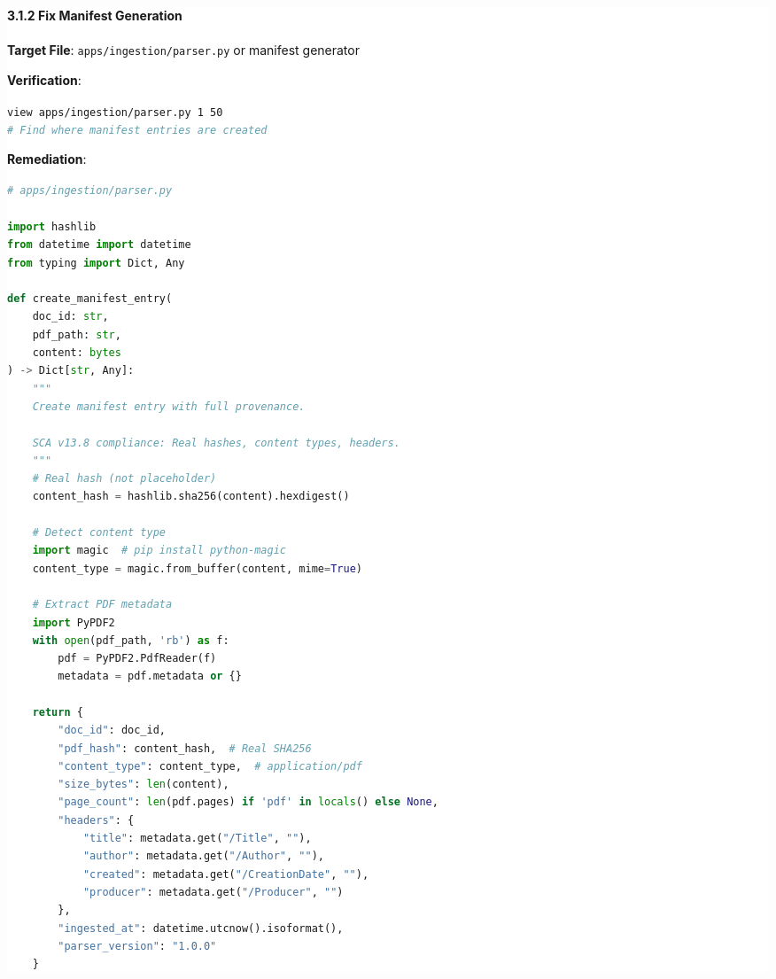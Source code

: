 #### 3.1.2 Fix Manifest Generation

**Target File**: `apps/ingestion/parser.py` or manifest generator

**Verification**:
```bash
view apps/ingestion/parser.py 1 50
# Find where manifest entries are created
```

**Remediation**:
```python
# apps/ingestion/parser.py

import hashlib
from datetime import datetime
from typing import Dict, Any

def create_manifest_entry(
    doc_id: str,
    pdf_path: str,
    content: bytes
) -> Dict[str, Any]:
    """
    Create manifest entry with full provenance.
    
    SCA v13.8 compliance: Real hashes, content types, headers.
    """
    # Real hash (not placeholder)
    content_hash = hashlib.sha256(content).hexdigest()
    
    # Detect content type
    import magic  # pip install python-magic
    content_type = magic.from_buffer(content, mime=True)
    
    # Extract PDF metadata
    import PyPDF2
    with open(pdf_path, 'rb') as f:
        pdf = PyPDF2.PdfReader(f)
        metadata = pdf.metadata or {}
    
    return {
        "doc_id": doc_id,
        "pdf_hash": content_hash,  # Real SHA256
        "content_type": content_type,  # application/pdf
        "size_bytes": len(content),
        "page_count": len(pdf.pages) if 'pdf' in locals() else None,
        "headers": {
            "title": metadata.get("/Title", ""),
            "author": metadata.get("/Author", ""),
            "created": metadata.get("/CreationDate", ""),
            "producer": metadata.get("/Producer", "")
        },
        "ingested_at": datetime.utcnow().isoformat(),
        "parser_version": "1.0.0"
    }
```
